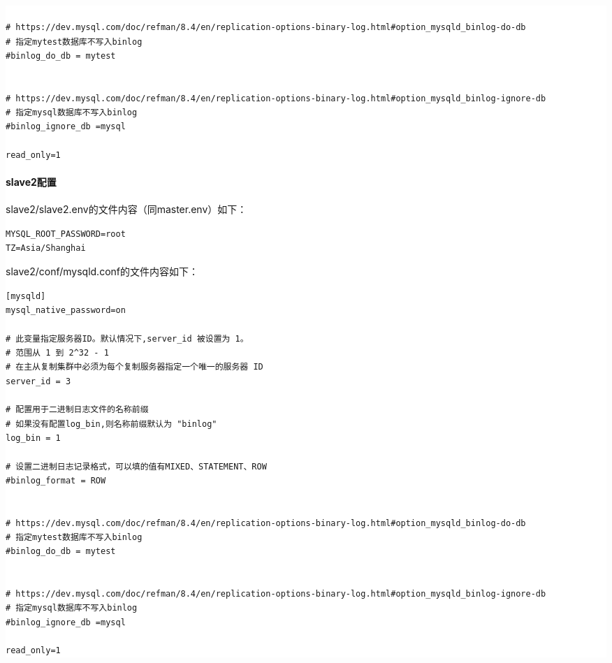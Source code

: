 ```

# https://dev.mysql.com/doc/refman/8.4/en/replication-options-binary-log.html#option_mysqld_binlog-do-db
# 指定mytest数据库不写入binlog
#binlog_do_db = mytest


# https://dev.mysql.com/doc/refman/8.4/en/replication-options-binary-log.html#option_mysqld_binlog-ignore-db
# 指定mysql数据库不写入binlog
#binlog_ignore_db =mysql

read_only=1
```

#### slave2配置

slave2/slave2.env的文件内容（同master.env）如下：
```
MYSQL_ROOT_PASSWORD=root
TZ=Asia/Shanghai
```

slave2/conf/mysqld.conf的文件内容如下：

```
[mysqld]
mysql_native_password=on

# 此变量指定服务器ID。默认情况下,server_id 被设置为 1。
# 范围从 1 到 2^32 - 1
# 在主从复制集群中必须为每个复制服务器指定一个唯一的服务器 ID
server_id = 3

# 配置用于二进制日志文件的名称前缀
# 如果没有配置log_bin,则名称前缀默认为 "binlog"
log_bin = 1

# 设置二进制日志记录格式，可以填的值有MIXED、STATEMENT、ROW
#binlog_format = ROW


# https://dev.mysql.com/doc/refman/8.4/en/replication-options-binary-log.html#option_mysqld_binlog-do-db
# 指定mytest数据库不写入binlog
#binlog_do_db = mytest


# https://dev.mysql.com/doc/refman/8.4/en/replication-options-binary-log.html#option_mysqld_binlog-ignore-db
# 指定mysql数据库不写入binlog
#binlog_ignore_db =mysql

read_only=1
```
